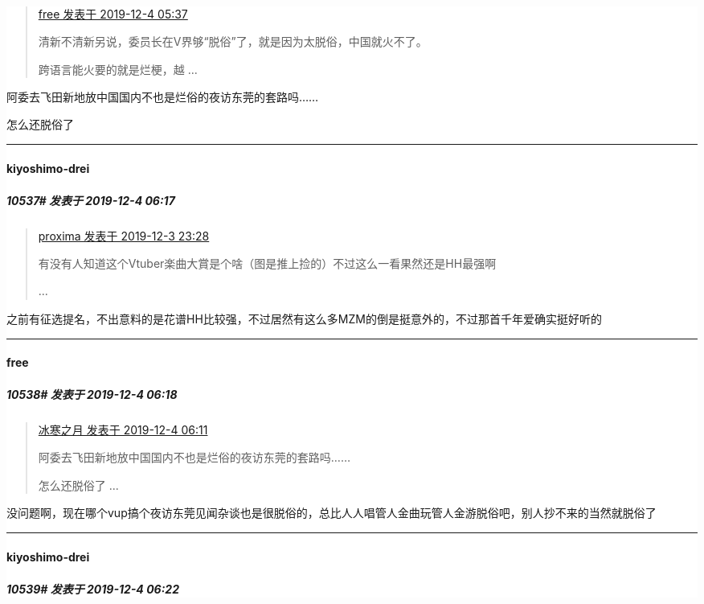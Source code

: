<blockquote><a href="httphttps://bbs.saraba1st.com/2b/forum.php?mod=redirect&amp;goto=findpost&amp;pid=45713334&amp;ptid=1857164" target="_blank">free 发表于 2019-12-4 05:37</a>

清新不清新另说，委员长在V界够“脱俗”了，就是因为太脱俗，中国就火不了。


跨语言能火要的就是烂梗，越 ...</blockquote>
阿委去飞田新地放中国国内不也是烂俗的夜访东莞的套路吗……

怎么还脱俗了







-----

####  kiyoshimo-drei  
##### 10537#       发表于 2019-12-4 06:17



<blockquote><a href="httphttps://bbs.saraba1st.com/2b/forum.php?mod=redirect&amp;goto=findpost&amp;pid=45710261&amp;ptid=1857164" target="_blank">proxima 发表于 2019-12-3 23:28</a>

有没有人知道这个Vtuber楽曲大賞是个啥（图是推上捡的）不过这么一看果然还是HH最强啊


 ...</blockquote>
之前有征选提名，不出意料的是花谱HH比较强，不过居然有这么多MZM的倒是挺意外的，不过那首千年爱确实挺好听的







-----

####  free  
##### 10538#       发表于 2019-12-4 06:18



<blockquote><a href="httphttps://bbs.saraba1st.com/2b/forum.php?mod=redirect&amp;goto=findpost&amp;pid=45713610&amp;ptid=1857164" target="_blank">冰寒之月 发表于 2019-12-4 06:11</a>

阿委去飞田新地放中国国内不也是烂俗的夜访东莞的套路吗……

怎么还脱俗了 ...</blockquote>
没问题啊，现在哪个vup搞个夜访东莞见闻杂谈也是很脱俗的，总比人人唱管人金曲玩管人金游脱俗吧，别人抄不来的当然就脱俗了







-----

####  kiyoshimo-drei  
##### 10539#       发表于 2019-12-4 06:22


